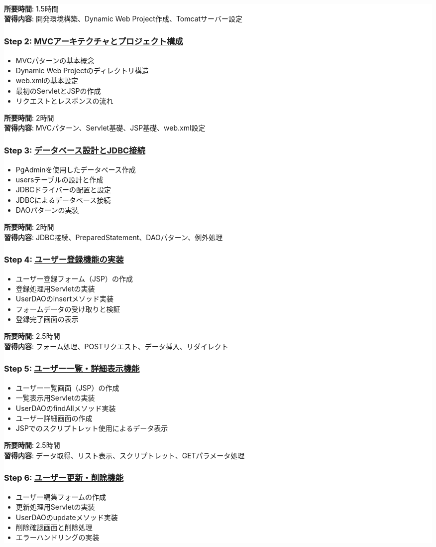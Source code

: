 **所要時間**: 1.5時間  
**習得内容**: 開発環境構築、Dynamic Web Project作成、Tomcatサーバー設定

### Step 2: [MVCアーキテクチャとプロジェクト構成](https://fcircle-biz.github.io/tech_docs/tutorial/java-ecosystem/jsp-servlet-jdbc/step2-mvc-architecture.html)
- MVCパターンの基本概念
- Dynamic Web Projectのディレクトリ構造
- web.xmlの基本設定
- 最初のServletとJSPの作成
- リクエストとレスポンスの流れ

**所要時間**: 2時間  
**習得内容**: MVCパターン、Servlet基礎、JSP基礎、web.xml設定

### Step 3: [データベース設計とJDBC接続](https://fcircle-biz.github.io/tech_docs/tutorial/java-ecosystem/jsp-servlet-jdbc/step3-database-jdbc.html)
- PgAdminを使用したデータベース作成
- usersテーブルの設計と作成
- JDBCドライバーの配置と設定
- JDBCによるデータベース接続
- DAOパターンの実装

**所要時間**: 2時間  
**習得内容**: JDBC接続、PreparedStatement、DAOパターン、例外処理

### Step 4: [ユーザー登録機能の実装](https://fcircle-biz.github.io/tech_docs/tutorial/java-ecosystem/jsp-servlet-jdbc/step4-user-registration.html)
- ユーザー登録フォーム（JSP）の作成
- 登録処理用Servletの実装
- UserDAOのinsertメソッド実装
- フォームデータの受け取りと検証
- 登録完了画面の表示

**所要時間**: 2.5時間  
**習得内容**: フォーム処理、POSTリクエスト、データ挿入、リダイレクト

### Step 5: [ユーザー一覧・詳細表示機能](https://fcircle-biz.github.io/tech_docs/tutorial/java-ecosystem/jsp-servlet-jdbc/step5-user-list-detail.html)
- ユーザー一覧画面（JSP）の作成
- 一覧表示用Servletの実装
- UserDAOのfindAllメソッド実装
- ユーザー詳細画面の作成
- JSPでのスクリプトレット使用によるデータ表示

**所要時間**: 2.5時間  
**習得内容**: データ取得、リスト表示、スクリプトレット、GETパラメータ処理

### Step 6: [ユーザー更新・削除機能](https://fcircle-biz.github.io/tech_docs/tutorial/java-ecosystem/jsp-servlet-jdbc/step6-user-update-delete.html)
- ユーザー編集フォームの作成
- 更新処理用Servletの実装
- UserDAOのupdateメソッド実装
- 削除確認画面と削除処理
- エラーハンドリングの実装
